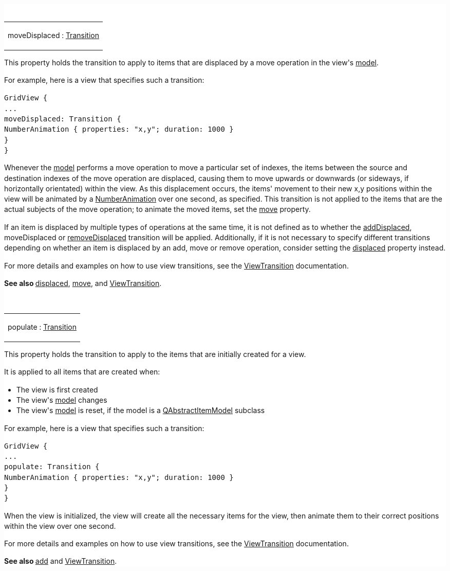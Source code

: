 <br/>

<table class="qmlname"><tr valign="top" id="moveDisplaced-prop"><td class="tblQmlPropNode"><p><span class="name">moveDisplaced</span> : <span class="type"><a href="QtQuick.Transition.md">Transition</a></span></p></td></tr></table><p>This property holds the transition to apply to items that are displaced by a move operation in the view's <a href="#model-prop">model</a>.</p>
<p>For example, here is a view that specifies such a transition:</p>
<pre class="cpp">GridView {
<span class="operator">.</span><span class="operator">.</span><span class="operator">.</span>
moveDisplaced: Transition {
NumberAnimation { properties: <span class="string">&quot;x,y&quot;</span>; duration: <span class="number">1000</span> }
}
}</pre>
<p>Whenever the <a href="#model-prop">model</a> performs a move operation to move a particular set of indexes, the items between the source and destination indexes of the move operation are displaced, causing them to move upwards or downwards (or sideways, if horizontally orientated) within the view. As this displacement occurs, the items' movement to their new x,y positions within the view will be animated by a <a href="QtQuick.NumberAnimation.md">NumberAnimation</a> over one second, as specified. This transition is not applied to the items that are the actual subjects of the move operation; to animate the moved items, set the <a href="#move-prop">move</a> property.</p>
<p>If an item is displaced by multiple types of operations at the same time, it is not defined as to whether the <a href="#addDisplaced-prop">addDisplaced</a>, moveDisplaced or <a href="#removeDisplaced-prop">removeDisplaced</a> transition will be applied. Additionally, if it is not necessary to specify different transitions depending on whether an item is displaced by an add, move or remove operation, consider setting the <a href="#displaced-prop">displaced</a> property instead.</p>
<p>For more details and examples on how to use view transitions, see the <a href="QtQuick.ViewTransition.md">ViewTransition</a> documentation.</p>
<p><b>See also </b><a href="#displaced-prop">displaced</a>, <a href="#move-prop">move</a>, and <a href="QtQuick.ViewTransition.md">ViewTransition</a>.</p>

<br/>

<table class="qmlname"><tr valign="top" id="populate-prop"><td class="tblQmlPropNode"><p><span class="name">populate</span> : <span class="type"><a href="QtQuick.Transition.md">Transition</a></span></p></td></tr></table><p>This property holds the transition to apply to the items that are initially created for a view.</p>
<p>It is applied to all items that are created when:</p>
<ul>
<li>The view is first created</li>
<li>The view's <a href="#model-prop">model</a> changes</li>
<li>The view's <a href="#model-prop">model</a> is reset, if the model is a <a href="QtQuick.qtquick-modelviewsdata-cppmodels.md#qabstractitemmodel">QAbstractItemModel</a> subclass</li>
</ul>
<p>For example, here is a view that specifies such a transition:</p>
<pre class="cpp">GridView {
<span class="operator">.</span><span class="operator">.</span><span class="operator">.</span>
populate: Transition {
NumberAnimation { properties: <span class="string">&quot;x,y&quot;</span>; duration: <span class="number">1000</span> }
}
}</pre>
<p>When the view is initialized, the view will create all the necessary items for the view, then animate them to their correct positions within the view over one second.</p>
<p>For more details and examples on how to use view transitions, see the <a href="QtQuick.ViewTransition.md">ViewTransition</a> documentation.</p>
<p><b>See also </b><a href="#add-prop">add</a> and <a href="QtQuick.ViewTransition.md">ViewTransition</a>.</p>
